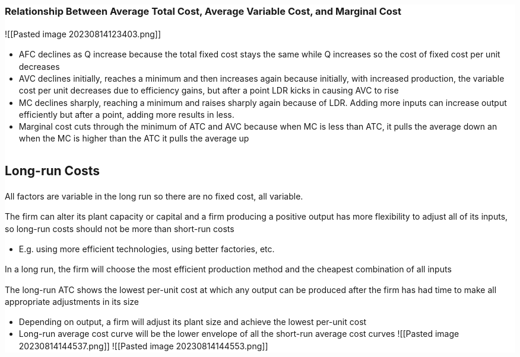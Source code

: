 
### Relationship Between Average Total Cost, Average Variable Cost, and Marginal Cost

![[Pasted image 20230814123403.png]]

- AFC declines as Q increase because the total fixed cost stays the same while Q increases so the cost of fixed cost per unit decreases
- AVC declines initially, reaches a minimum and then increases again because initially, with increased production, the variable cost per unit decreases due to efficiency gains, but after a point LDR kicks in causing AVC to rise
- MC declines sharply, reaching a minimum and raises sharply again because of LDR. Adding more inputs can increase output efficiently but after a point, adding more results in less.
- Marginal cost cuts through the minimum of ATC and AVC because when MC is less than ATC, it pulls the average down an when the MC is higher than the ATC it pulls the average up
## Long-run Costs

All factors are variable in the long run so there are no fixed cost, all variable.

The firm can alter its plant capacity or capital and a firm producing a positive output has more flexibility to adjust all of its inputs, so long-run costs should not be more than short-run costs
- E.g. using more efficient technologies, using better factories, etc.

In a long run, the firm will choose the most efficient production method and the cheapest combination of all inputs

The long-run ATC shows the lowest per-unit cost at which any output can be produced after the firm has had time to make all appropriate adjustments in its size
- Depending on output, a firm will adjust its plant size and achieve the lowest per-unit cost
- Long-run average cost curve will be the lower envelope of all the short-run average cost curves
![[Pasted image 20230814144537.png]]
![[Pasted image 20230814144553.png]]